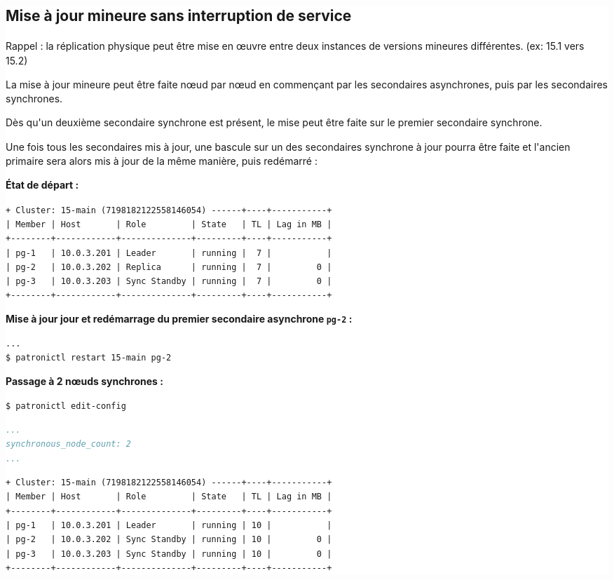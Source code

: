
## Mise à jour mineure sans interruption de service

Rappel : la réplication physique peut être mise en œuvre entre deux instances de 
versions mineures différentes. (ex: 15.1 vers 15.2)
 
La mise à jour mineure peut être faite nœud par nœud en commençant par les 
secondaires asynchrones, puis par les secondaires synchrones.

Dès qu'un deuxième secondaire synchrone est présent, le mise peut être faite sur 
le premier secondaire synchrone.

Une fois tous les secondaires mis à jour, une bascule sur un des secondaires 
synchrone à jour pourra être faite et l'ancien primaire sera alors mis à jour 
de la même manière, puis redémarré :


**État de départ :**

```
+ Cluster: 15-main (7198182122558146054) ------+----+-----------+
| Member | Host       | Role         | State   | TL | Lag in MB |
+--------+------------+--------------+---------+----+-----------+
| pg-1   | 10.0.3.201 | Leader       | running |  7 |           |
| pg-2   | 10.0.3.202 | Replica      | running |  7 |         0 |
| pg-3   | 10.0.3.203 | Sync Standby | running |  7 |         0 |
+--------+------------+--------------+---------+----+-----------+
```


**Mise à jour jour et redémarrage du premier secondaire asynchrone `pg-2` :**

```Bash
...
$ patronictl restart 15-main pg-2
```

**Passage à 2 nœuds synchrones :**

```Bash
$ patronictl edit-config

```
```yaml
...
synchronous_node_count: 2
...

```

```
+ Cluster: 15-main (7198182122558146054) ------+----+-----------+
| Member | Host       | Role         | State   | TL | Lag in MB |
+--------+------------+--------------+---------+----+-----------+
| pg-1   | 10.0.3.201 | Leader       | running | 10 |           |
| pg-2   | 10.0.3.202 | Sync Standby | running | 10 |         0 |
| pg-3   | 10.0.3.203 | Sync Standby | running | 10 |         0 |
+--------+------------+--------------+---------+----+-----------+
```
